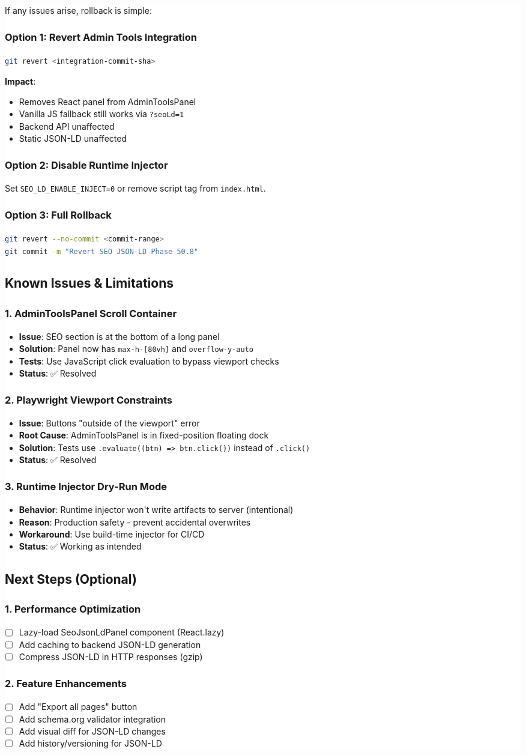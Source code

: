 If any issues arise, rollback is simple:

### Option 1: Revert Admin Tools Integration
```bash
git revert <integration-commit-sha>
```

**Impact**:
- Removes React panel from AdminToolsPanel
- Vanilla JS fallback still works via `?seoLd=1`
- Backend API unaffected
- Static JSON-LD unaffected

### Option 2: Disable Runtime Injector
Set `SEO_LD_ENABLE_INJECT=0` or remove script tag from `index.html`.

### Option 3: Full Rollback
```bash
git revert --no-commit <commit-range>
git commit -m "Revert SEO JSON-LD Phase 50.8"
```

## Known Issues & Limitations

### 1. AdminToolsPanel Scroll Container
- **Issue**: SEO section is at the bottom of a long panel
- **Solution**: Panel now has `max-h-[80vh]` and `overflow-y-auto`
- **Tests**: Use JavaScript click evaluation to bypass viewport checks
- **Status**: ✅ Resolved

### 2. Playwright Viewport Constraints
- **Issue**: Buttons "outside of the viewport" error
- **Root Cause**: AdminToolsPanel is in fixed-position floating dock
- **Solution**: Tests use `.evaluate((btn) => btn.click())` instead of `.click()`
- **Status**: ✅ Resolved

### 3. Runtime Injector Dry-Run Mode
- **Behavior**: Runtime injector won't write artifacts to server (intentional)
- **Reason**: Production safety - prevent accidental overwrites
- **Workaround**: Use build-time injector for CI/CD
- **Status**: ✅ Working as intended

## Next Steps (Optional)

### 1. Performance Optimization
- [ ] Lazy-load SeoJsonLdPanel component (React.lazy)
- [ ] Add caching to backend JSON-LD generation
- [ ] Compress JSON-LD in HTTP responses (gzip)

### 2. Feature Enhancements
- [ ] Add "Export all pages" button
- [ ] Add schema.org validator integration
- [ ] Add visual diff for JSON-LD changes
- [ ] Add history/versioning for JSON-LD
